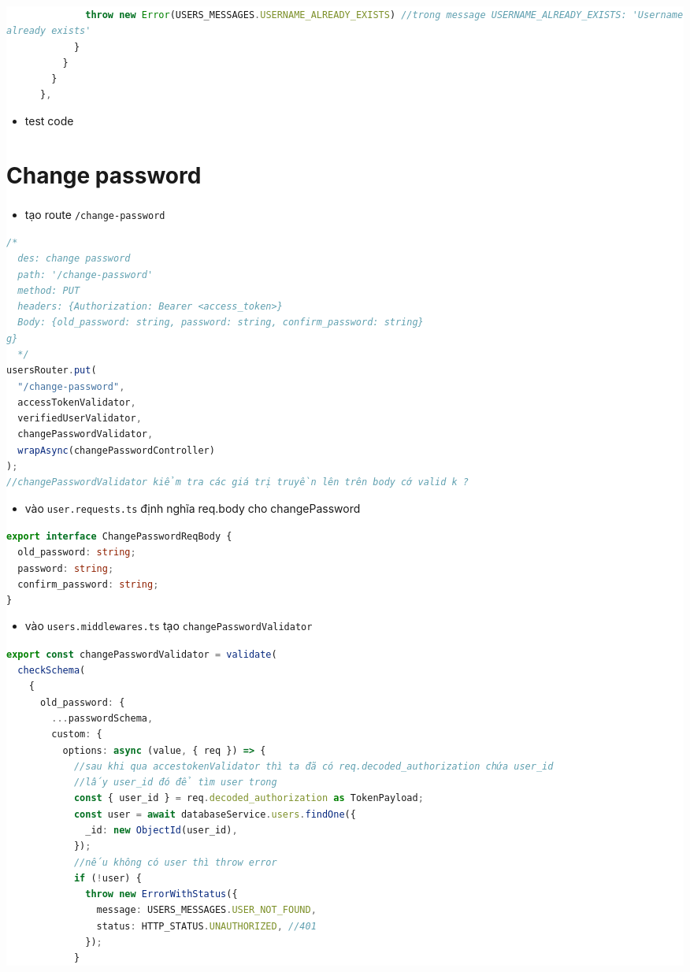   ```ts
                throw new Error(USERS_MESSAGES.USERNAME_ALREADY_EXISTS) //trong message USERNAME_ALREADY_EXISTS: 'Username already exists'
              }
            }
          }
        },
  ```

- test code

# Change password

- tạo route `/change-password`

```ts
/*
  des: change password
  path: '/change-password'
  method: PUT
  headers: {Authorization: Bearer <access_token>}
  Body: {old_password: string, password: string, confirm_password: string}
g}
  */
usersRouter.put(
  "/change-password",
  accessTokenValidator,
  verifiedUserValidator,
  changePasswordValidator,
  wrapAsync(changePasswordController)
);
//changePasswordValidator kiểm tra các giá trị truyền lên trên body cớ valid k ?
```

- vào `user.requests.ts` định nghĩa req.body cho changePassword

```ts
export interface ChangePasswordReqBody {
  old_password: string;
  password: string;
  confirm_password: string;
}
```

- vào `users.middlewares.ts` tạo `changePasswordValidator`

```ts
export const changePasswordValidator = validate(
  checkSchema(
    {
      old_password: {
        ...passwordSchema,
        custom: {
          options: async (value, { req }) => {
            //sau khi qua accestokenValidator thì ta đã có req.decoded_authorization chứa user_id
            //lấy user_id đó để tìm user trong
            const { user_id } = req.decoded_authorization as TokenPayload;
            const user = await databaseService.users.findOne({
              _id: new ObjectId(user_id),
            });
            //nếu không có user thì throw error
            if (!user) {
              throw new ErrorWithStatus({
                message: USERS_MESSAGES.USER_NOT_FOUND,
                status: HTTP_STATUS.UNAUTHORIZED, //401
              });
            }
```